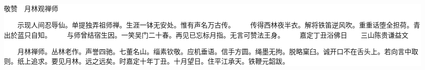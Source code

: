  敬赞　月林观禅师

　　示现人间忍辱仙。单提独弄祖师禅。生涯一钵无安处。惟有声名万古传。
　　传得西林夜半衣。解将铁笛逆风吹。重重话堕全担荷。青出於蓝只自知。
　　与师曾结宿生因。一笑吴门二十春。再见已忘标月指。无言可赞法王身。
　　嘉定丁丑浴佛日　　三山陈贵谦益文



　　月林禅师。丛林老作。声誉四驰。七董名山。缁素钦敬。应机垂语。信手方圆。绳墨无拘。脱略窠臼。诚开口不在舌头上。若向言中取则。纸上追求。要见月林。远之远矣。时嘉定十年丁丑。十月望日。住平江承天。铁鞭元韶跋。
